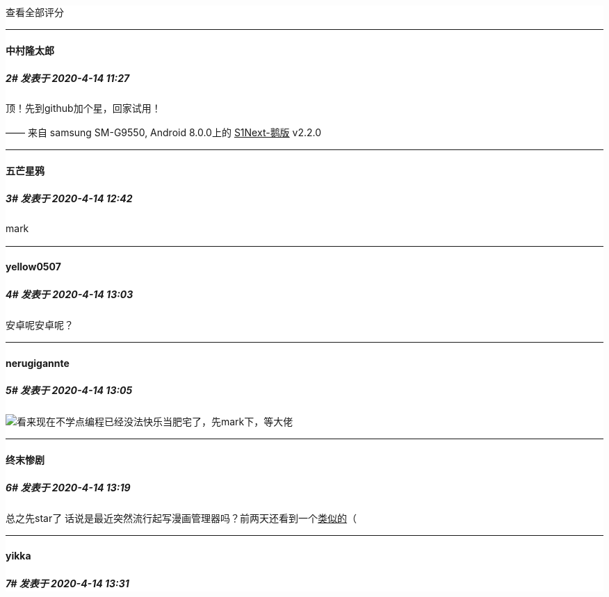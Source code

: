 
查看全部评分


-----

####  中村隆太郎  
##### 2#       发表于 2020-4-14 11:27


顶！先到github加个星，回家试用！

—— 来自 samsung SM-G9550, Android 8.0.0上的 [S1Next-鹅版](https://github.com/ykrank/S1-Next/releases) v2.2.0


-----

####  五芒星鸦  
##### 3#       发表于 2020-4-14 12:42


mark


-----

####  yellow0507  
##### 4#       发表于 2020-4-14 13:03


安卓呢安卓呢？


-----

####  nerugigannte  
##### 5#       发表于 2020-4-14 13:05


<img src="https://static.saraba1st.com/image/smiley/face2017/068.png" referrerpolicy="no-referrer">看来现在不学点编程已经没法快乐当肥宅了，先mark下，等大佬


-----

####  终末惨剧  
##### 6#       发表于 2020-4-14 13:19


总之先star了
话说是最近突然流行起写漫画管理器吗？前两天还看到一个[类似的](https://vannaland.site)（


-----

####  yikka  
##### 7#       发表于 2020-4-14 13:31

